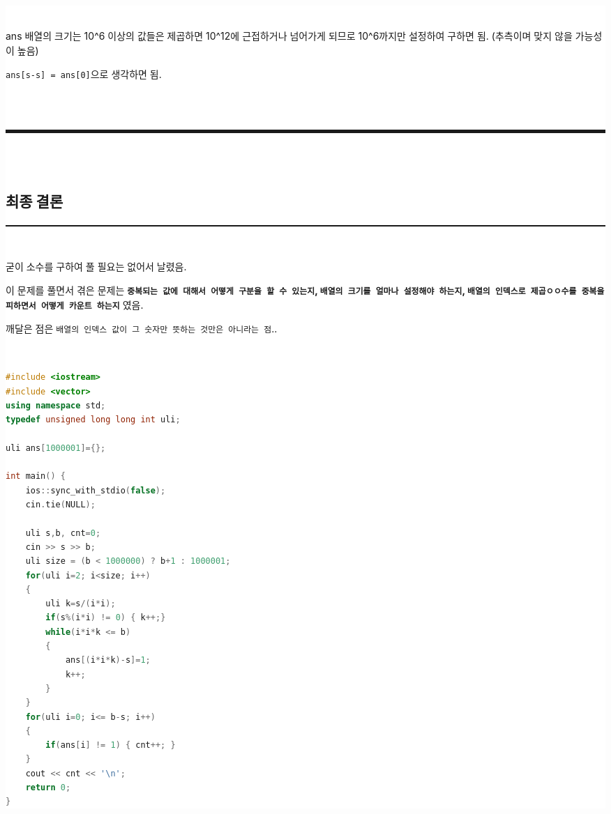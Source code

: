 <br>

ans 배열의 크기는 10^6 이상의 값들은 제곱하면 10^12에 근접하거나 넘어가게 되므로 10^6까지만 설정하여 구하면 됨. (추측이며 맞지 않을 가능성이 높음)  

```ans[s-s] = ans[0]```으로 생각하면 됨.

<br><br>
<hr style="border: 2px solid;">
<br><br>

## 최종 결론
<hr style="border-top: 1px solid;"><br>

굳이 소수를 구하여 풀 필요는 없어서 날렸음.  

이 문제를 풀면서 겪은 문제는 **```중복되는 값에 대해서 어떻게 구분을 할 수 있는지```, ```배열의 크기를 얼마나 설정해야 하는지```, ```배열의 인덱스로 제곱ㅇㅇ수를 중복을 피하면서 어떻게 카운트 하는지```** 였음.  

깨달은 점은 ```배열의 인덱스 값이 그 숫자만 뜻하는 것만은 아니라는 점```..

<br>

```cpp
#include <iostream>
#include <vector>
using namespace std;
typedef unsigned long long int uli;

uli ans[1000001]={};

int main() {
    ios::sync_with_stdio(false); 
    cin.tie(NULL);
	
    uli s,b, cnt=0;
    cin >> s >> b;
    uli size = (b < 1000000) ? b+1 : 1000001; 
    for(uli i=2; i<size; i++) 
    {
        uli k=s/(i*i);
        if(s%(i*i) != 0) { k++;} 
        while(i*i*k <= b) 
        {
            ans[(i*i*k)-s]=1;
            k++;
        }
    }
    for(uli i=0; i<= b-s; i++) 
    {
        if(ans[i] != 1) { cnt++; }
    }
    cout << cnt << '\n';
    return 0;
}
```
